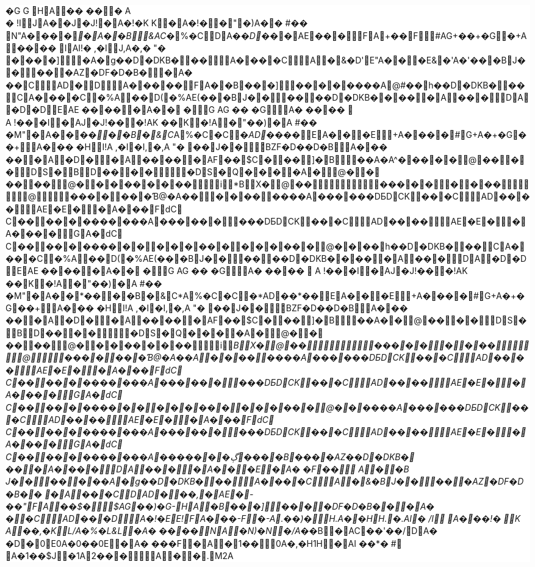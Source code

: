 �G  G	 H A ��  �� �  A	
 �	! I J A� �J �J! � A�! �K	 K � A�! � �" �) A� �
# ��
 N" A� �� �* � A� �B & AC* �% �C D A�* �D ��* � AE �� � F A+ �� F # AG+ ��+ �G �+ A �� ��
 I AI! �	, �I J, A�, �
" �
 � ���]   �A  �g ��D �D KB  � ��  A� �� �C  A �& �D' E" A� � �E& �' A�' �� �B J�� ݁  ���AZ �D F�D �B  � � A�  �� C  AD � D  A� �� �� F A� �B ���] �  ���� ��  �A  @#��h ��D �D KB  � �� C A� �� �C �% A �� D( �% AE( �� �B J�� ݁  ����D �D KB  ���� � A �� � D A �D �D E AE	 �� �� � A� �  � G
 AG  ��	 �G  A�  �� ��  	
 A	! �� �I � AJ �J! �� �! AK	 �� K �! A �" ��) � A
# ��
 �M" � A� �* �� � �B �& C* A% �C �C �* AD ��* �� E A� � �E + A� �� �# G+ A�+ �G ��+  A� ��
 �H I! A	, �I �I, �, A
" �
 �� J�� ݁  BZ F�D ��D �B   A� ��  �� � A �D � � A �� �� � AF �� $C ��� ]�  B� �A  �A^ �� �  �  �  @�� ��  D  S�BD� � ��  �D  S�Q��  � �A � @�  � 	�� ��@�  ����  ���� i *BX �@��    �� ���  ����    @�� ��� � � Ɓ@ �A� � ���� � ��  �A  �  �����D ƂD C  K �� �C  AD �� ��  AE �E � � A� �� F dC 
C�� ��  �������  �A  �  ����  �   ���D ƂD C  K �� �C  AD �� ��  AE �E � � A� �� � G A� dC 
C�� ��  ������  �  ��  � � �  �  ��  � � �  �  @ �  � � �h ��D �D KB  � �� C A� �� �C �% A �� D( �% AE( �� �B J�� ݁  ����D �D KB  ���� � A �� � D A �D �D E AE	 �� �� � A� �  � G
 AG  ��	 �G  A�  �� ��  	
 A	! �� �I � AJ �J! �� �! AK	 �� K �! A �" ��) � A
# ��
 �M" � A� �* �� � �B �& C* A% �C �C �* AD ��* �� E A� � �E + A� �� �# G+ A�+ �G ��+  A� ��
 �H I! A	, �I �I, �, A
" �
 �� J�� ݁  BZ F�D ��D �B   A� ��  �� � A �D � � A �� �� � AF �� $C ��� ]�  B� �A  �  �  @�� ��  D  S�BD� � ��  �D  S�Q��  � �A � @�  � 	�� ��@�  ����  ���� i *BX �@��    �� ���  ����    @�� ��� � � Ɓ@ �A� �A ���� � ��  �A  �  �����D ƂD C  K �� �C  AD �� ��  AE �E � � A� �� F dC 
C�� ��  �������  �A  �  ����  �   ���D ƂD C  K �� �C  AD �� ��  AE �E � � A� �� � G A� dC 
C�� ��  ������  �  ��  � � �  �  ��  � � �  �  @ �  � � ��  �A  �  �����D ƂD C  K �� �C  AD �� ��  AE �E � � A� �� F dC 
C�� ��  �������  �A  �  ����  �   ���D ƂD C  K �� �C  AD �� ��  AE �E � � A� �� � G A� dC 
C�� ��  �������  �A  �  �� ����ڳ����B ����AZ ��D �D KB  � 	�� � A� �� � D A �� � � A� � �E � A�
 �F �� 
 A � �B 
J�� ݁  ���� �A �g ��D �D KB  � ��  A� �� �C  A �& �B J�� ݁  ���AZ �D F�D �B  ��	� A �� �C D AD � ��, � AE �- ��" F A ��$ � $ AG ��) �G- H A �B ���] �  ���D F�D �B  ��� A�
 � �C  AD �� �D  A�! �E E! F A� ��- F �- A. ��) � H. A� �H H. �. AI �	/ I 
 A� ��! �
 K	 A ��, �K L/ A�% �L& L �  A�  �� �� N A �N) �N �/ A�* �B � AC ��' ��/ D A�	 �D �0 E0 A�0 ��0 E � A�
 ��  �F � A �1 �� 0 A�, �H1 H � AI
 ��* �	# 
 A�1 ��$ J �1 A2 �� �  A � �. M2 A